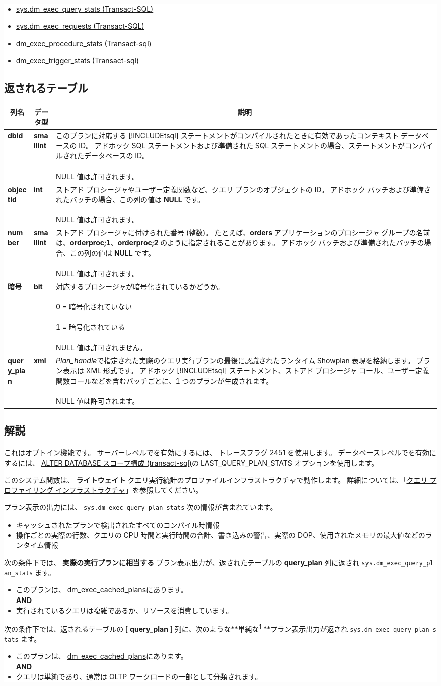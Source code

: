 -   [sys.dm_exec_query_stats &#40;Transact-SQL&#41;](../../relational-databases/system-dynamic-management-views/sys-dm-exec-query-stats-transact-sql.md)  
  
-   [sys.dm_exec_requests &#40;Transact-SQL&#41;](../../relational-databases/system-dynamic-management-views/sys-dm-exec-requests-transact-sql.md)  

-   [dm_exec_procedure_stats &#40;Transact-sql&#41;](../../relational-databases/system-dynamic-management-views/sys-dm-exec-procedure-stats-transact-sql.md)  

-   [dm_exec_trigger_stats &#40;Transact-sql&#41;](../../relational-databases/system-dynamic-management-views/sys-dm-exec-trigger-stats-transact-sql.md)  

## <a name="table-returned"></a>返されるテーブル

|列名|データ型|説明|  
|-----------------|---------------|-----------------|
|**dbid**|**smallint**|このプランに対応する [!INCLUDE[tsql](../../includes/tsql-md.md)] ステートメントがコンパイルされたときに有効であったコンテキスト データベースの ID。 アドホック SQL ステートメントおよび準備された SQL ステートメントの場合、ステートメントがコンパイルされたデータベースの ID。<br /><br /> NULL 値は許可されます。|  
|**objectid**|**int**|ストアド プロシージャやユーザー定義関数など、クエリ プランのオブジェクトの ID。 アドホック バッチおよび準備されたバッチの場合、この列の値は **NULL** です。<br /><br /> NULL 値は許可されます。|  
|**number**|**smallint**|ストアド プロシージャに付けられた番号 (整数)。 たとえば、**orders** アプリケーションのプロシージャ グループの名前は、**orderproc;1**、**orderproc;2** のように指定されることがあります。 アドホック バッチおよび準備されたバッチの場合、この列の値は **NULL** です。<br /><br /> NULL 値は許可されます。|  
|**暗号**|**bit**|対応するプロシージャが暗号化されているかどうか。<br /><br /> 0 = 暗号化されていない<br /><br /> 1 = 暗号化されている<br /><br /> NULL 値は許可されません。|  
|**query_plan**|**xml**|*Plan_handle*で指定された実際のクエリ実行プランの最後に認識されたランタイム Showplan 表現を格納します。 プラン表示は XML 形式です。 アドホック [!INCLUDE[tsql](../../includes/tsql-md.md)] ステートメント、ストアド プロシージャ コール、ユーザー定義関数コールなどを含むバッチごとに、1 つのプランが生成されます。<br /><br /> NULL 値は許可されます。| 

## <a name="remarks"></a>解説
これはオプトイン機能です。 サーバーレベルでを有効にするには、 [トレースフラグ](../../t-sql/database-console-commands/dbcc-traceon-trace-flags-transact-sql.md) 2451 を使用します。 データベースレベルでを有効にするには、 [ALTER DATABASE スコープ構成 &#40;transact-sql&#41;](../../t-sql/statements/alter-database-scoped-configuration-transact-sql.md)の LAST_QUERY_PLAN_STATS オプションを使用します。

このシステム関数は、 **ライトウェイト** クエリ実行統計のプロファイルインフラストラクチャで動作します。 詳細については、「[クエリ プロファイリング インフラストラクチャ](../../relational-databases/performance/query-profiling-infrastructure.md)」を参照してください。  

プラン表示の出力には、 `sys.dm_exec_query_plan_stats` 次の情報が含まれています。
-  キャッシュされたプランで検出されたすべてのコンパイル時情報
-  操作ごとの実際の行数、クエリの CPU 時間と実行時間の合計、書き込みの警告、実際の DOP、使用されたメモリの最大値などのランタイム情報

次の条件下では、 **実際の実行プランに相当する** プラン表示出力が、返されたテーブルの **query_plan** 列に返され `sys.dm_exec_query_plan_stats` ます。  

-   このプランは、 [dm_exec_cached_plans](../../relational-databases/system-dynamic-management-views/sys-dm-exec-cached-plans-transact-sql.md)にあります。     
    **AND**    
-   実行されているクエリは複雑であるか、リソースを消費しています。

次の条件下では、返されるテーブルの [ **query_plan** ] 列に、次のような**単純な<sup>1</sup> **プラン表示出力が返され `sys.dm_exec_query_plan_stats` ます。  

-   このプランは、 [dm_exec_cached_plans](../../relational-databases/system-dynamic-management-views/sys-dm-exec-cached-plans-transact-sql.md)にあります。     
    **AND**    
-   クエリは単純であり、通常は OLTP ワークロードの一部として分類されます。
